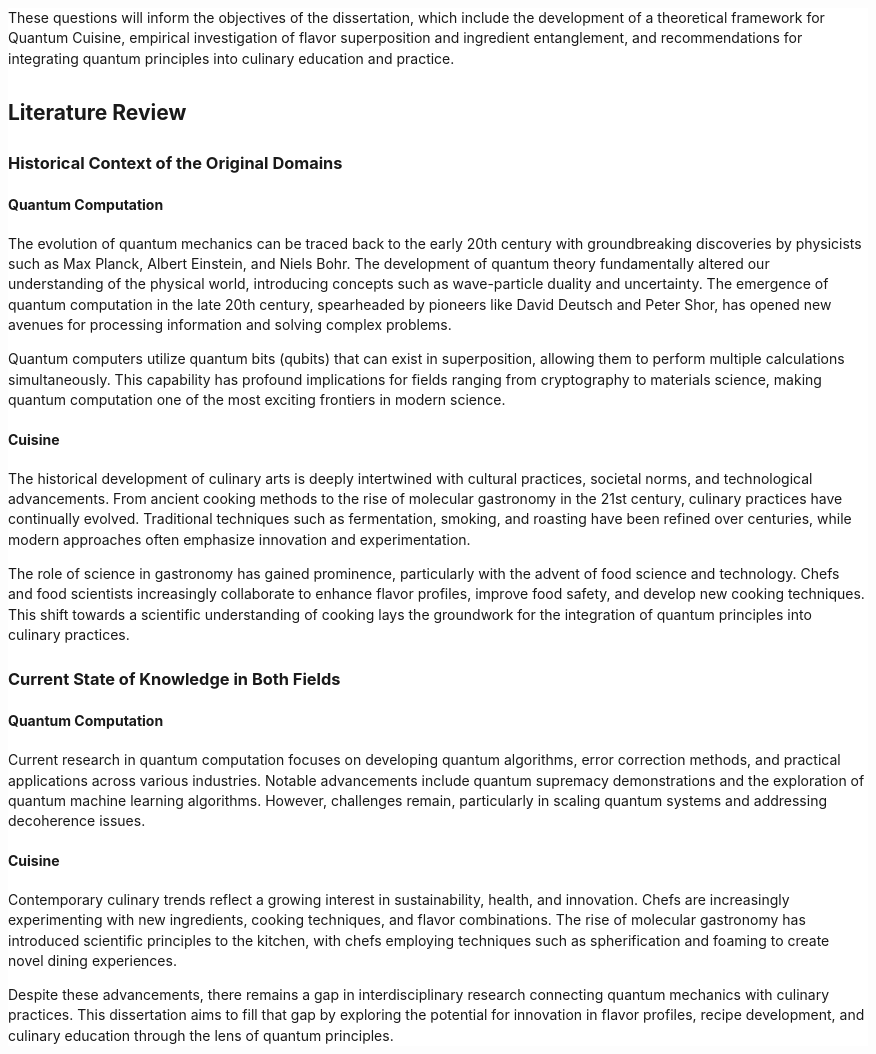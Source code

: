 These questions will inform the objectives of the dissertation, which include the development of a theoretical framework for Quantum Cuisine, empirical investigation of flavor superposition and ingredient entanglement, and recommendations for integrating quantum principles into culinary education and practice.

## Literature Review

### Historical Context of the Original Domains

#### Quantum Computation

The evolution of quantum mechanics can be traced back to the early 20th century with groundbreaking discoveries by physicists such as Max Planck, Albert Einstein, and Niels Bohr. The development of quantum theory fundamentally altered our understanding of the physical world, introducing concepts such as wave-particle duality and uncertainty. The emergence of quantum computation in the late 20th century, spearheaded by pioneers like David Deutsch and Peter Shor, has opened new avenues for processing information and solving complex problems.

Quantum computers utilize quantum bits (qubits) that can exist in superposition, allowing them to perform multiple calculations simultaneously. This capability has profound implications for fields ranging from cryptography to materials science, making quantum computation one of the most exciting frontiers in modern science.

#### Cuisine

The historical development of culinary arts is deeply intertwined with cultural practices, societal norms, and technological advancements. From ancient cooking methods to the rise of molecular gastronomy in the 21st century, culinary practices have continually evolved. Traditional techniques such as fermentation, smoking, and roasting have been refined over centuries, while modern approaches often emphasize innovation and experimentation.

The role of science in gastronomy has gained prominence, particularly with the advent of food science and technology. Chefs and food scientists increasingly collaborate to enhance flavor profiles, improve food safety, and develop new cooking techniques. This shift towards a scientific understanding of cooking lays the groundwork for the integration of quantum principles into culinary practices.

### Current State of Knowledge in Both Fields

#### Quantum Computation

Current research in quantum computation focuses on developing quantum algorithms, error correction methods, and practical applications across various industries. Notable advancements include quantum supremacy demonstrations and the exploration of quantum machine learning algorithms. However, challenges remain, particularly in scaling quantum systems and addressing decoherence issues.

#### Cuisine

Contemporary culinary trends reflect a growing interest in sustainability, health, and innovation. Chefs are increasingly experimenting with new ingredients, cooking techniques, and flavor combinations. The rise of molecular gastronomy has introduced scientific principles to the kitchen, with chefs employing techniques such as spherification and foaming to create novel dining experiences.

Despite these advancements, there remains a gap in interdisciplinary research connecting quantum mechanics with culinary practices. This dissertation aims to fill that gap by exploring the potential for innovation in flavor profiles, recipe development, and culinary education through the lens of quantum principles.
